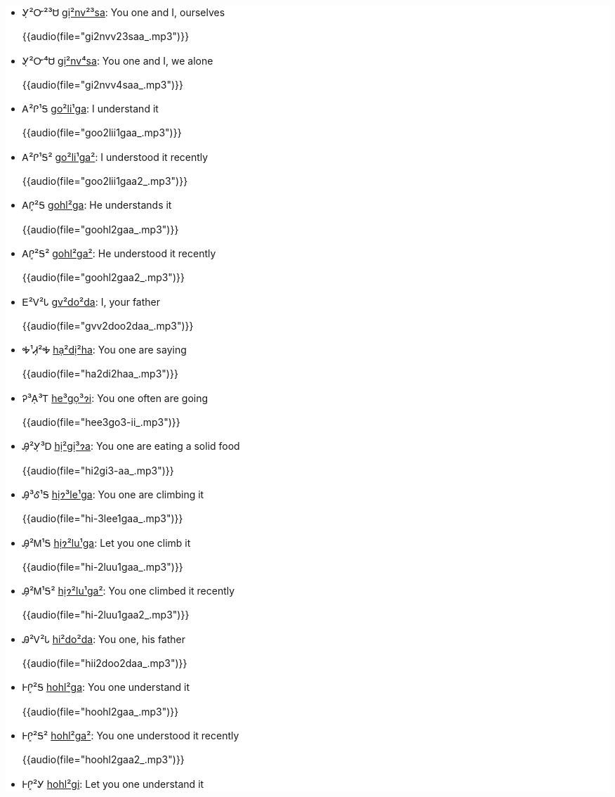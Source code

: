 * Ꭹ̣²Ꮕ²³Ꮜ [gị²nv²³sa](gi2nvv23saa_.mp3): You one and I, ourselves

    {{audio(file="gi2nvv23saa_.mp3")}}

* Ꭹ̣²Ꮕ⁴Ꮜ [gị²nv⁴sa](gi2nvv4saa_.mp3): You one and I, we alone

    {{audio(file="gi2nvv4saa_.mp3")}}

* Ꭺ²Ꮅ¹Ꭶ [go²li¹ga](goo2lii1gaa_.mp3): I understand it

    {{audio(file="goo2lii1gaa_.mp3")}}

* Ꭺ²Ꮅ¹Ꭶ² [go²li¹ga²](goo2lii1gaa2_.mp3): I understood it recently

    {{audio(file="goo2lii1gaa2_.mp3")}}

* ᎪᎵ͓²Ꭶ [gohl²ga](goohl2gaa_.mp3): He understands it

    {{audio(file="goohl2gaa_.mp3")}}

* ᎪᎵ͓²Ꭶ² [gohl²ga²](goohl2gaa2_.mp3): He understood it recently

    {{audio(file="goohl2gaa2_.mp3")}}

* Ꭼ²Ꮩ²Ꮣ [gv²do²da](gvv2doo2daa_.mp3): I, your father

    {{audio(file="gvv2doo2daa_.mp3")}}

* Ꭽ¹Ꮧ̣²Ꭽ [hạ²dị²ha](ha2di2haa_.mp3): You one are saying

    {{audio(file="ha2di2haa_.mp3")}}

* Ꭾ³Ꭺ̣³Ꭲ [he³gọ³ɂi](hee3go3-ii_.mp3): You one often are going

    {{audio(file="hee3go3-ii_.mp3")}}

* Ꭿ̣²Ꭹ̣³Ꭰ [hị²gị³ɂa](hi2gi3-aa_.mp3): You one are eating a solid food

    {{audio(file="hi2gi3-aa_.mp3")}}

* Ꭿ̣³Ꮄ¹Ꭶ [hịɂ³le¹ga](hi-3lee1gaa_.mp3): You one are climbing it

    {{audio(file="hi-3lee1gaa_.mp3")}}

* Ꭿ̣²Ꮇ¹Ꭶ [hịɂ²lu¹ga](hi-2luu1gaa_.mp3): Let you one climb it

    {{audio(file="hi-2luu1gaa_.mp3")}}

* Ꭿ̣²Ꮇ¹Ꭶ² [hịɂ²lu¹ga²](hi-2luu1gaa2_.mp3): You one climbed it recently

    {{audio(file="hi-2luu1gaa2_.mp3")}}

* Ꭿ²Ꮩ²Ꮣ [hi²do²da](hii2doo2daa_.mp3): You one, his father

    {{audio(file="hii2doo2daa_.mp3")}}

* ᎰᎵ͓²Ꭶ [hohl²ga](hoohl2gaa_.mp3): You one understand it

    {{audio(file="hoohl2gaa_.mp3")}}

* ᎰᎵ͓²Ꭶ² [hohl²ga²](hoohl2gaa2_.mp3): You one understood it recently

    {{audio(file="hoohl2gaa2_.mp3")}}

* ᎰᎵ͓²Ꭹ [hohl²gi](hoohl2gii_.mp3): Let you one understand it
